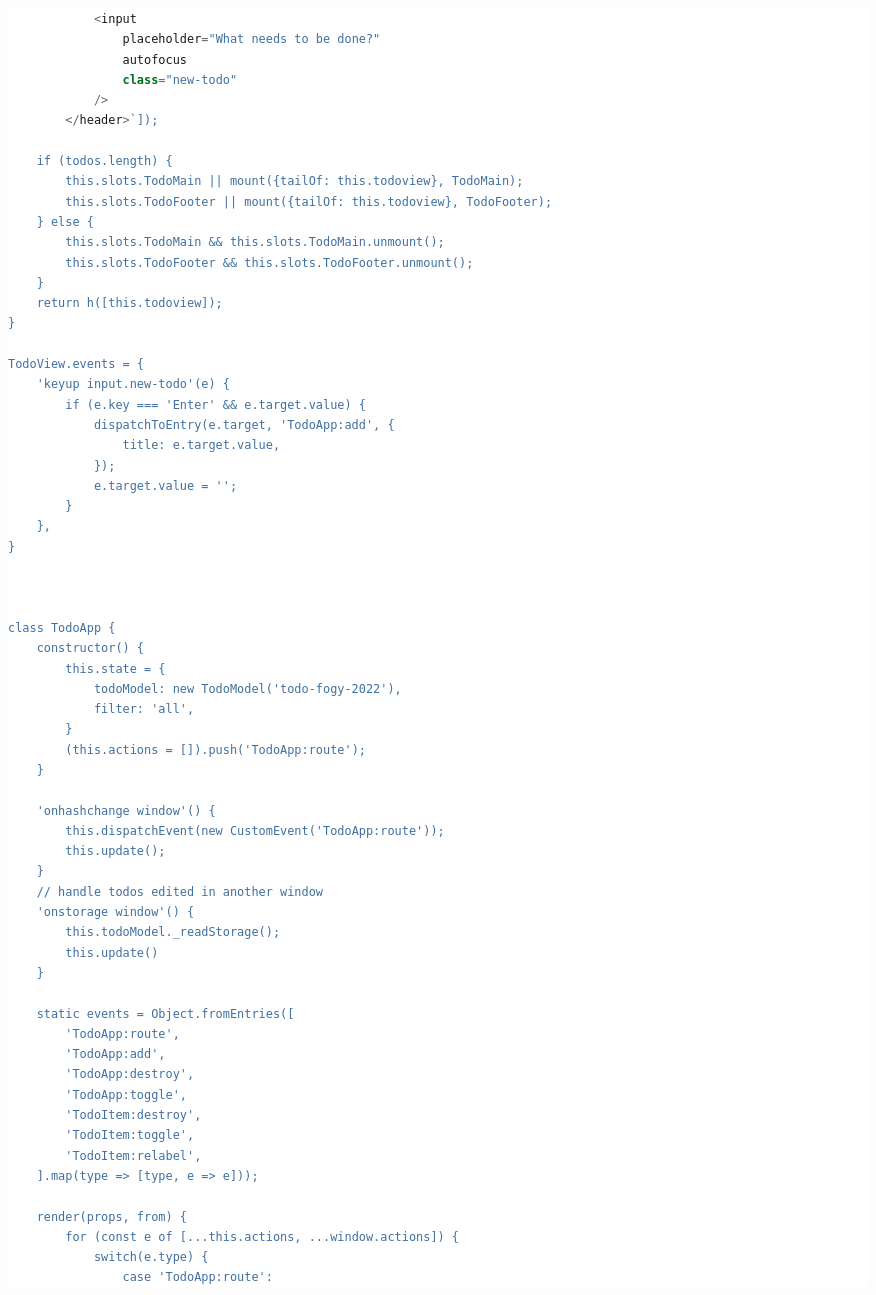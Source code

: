 ```js
            <input
                placeholder="What needs to be done?"
                autofocus
                class="new-todo"
            />
        </header>`]);

    if (todos.length) {
        this.slots.TodoMain || mount({tailOf: this.todoview}, TodoMain);
        this.slots.TodoFooter || mount({tailOf: this.todoview}, TodoFooter);
    } else {
        this.slots.TodoMain && this.slots.TodoMain.unmount();
        this.slots.TodoFooter && this.slots.TodoFooter.unmount();
    }
    return h([this.todoview]);
}

TodoView.events = {
    'keyup input.new-todo'(e) {
        if (e.key === 'Enter' && e.target.value) {
            dispatchToEntry(e.target, 'TodoApp:add', {
                title: e.target.value,
            });
            e.target.value = '';
        }
    },
}



class TodoApp {
    constructor() {
        this.state = {
            todoModel: new TodoModel('todo-fogy-2022'),
            filter: 'all',
        }
        (this.actions = []).push('TodoApp:route');
    }

    'onhashchange window'() {
        this.dispatchEvent(new CustomEvent('TodoApp:route'));
        this.update();
    }
    // handle todos edited in another window
    'onstorage window'() {
        this.todoModel._readStorage();
        this.update()
    }

    static events = Object.fromEntries([
        'TodoApp:route',
        'TodoApp:add',
        'TodoApp:destroy',
        'TodoApp:toggle',
        'TodoItem:destroy',
        'TodoItem:toggle',
        'TodoItem:relabel',
    ].map(type => [type, e => e]));

    render(props, from) {
        for (const e of [...this.actions, ...window.actions]) {
            switch(e.type) {
                case 'TodoApp:route':
```